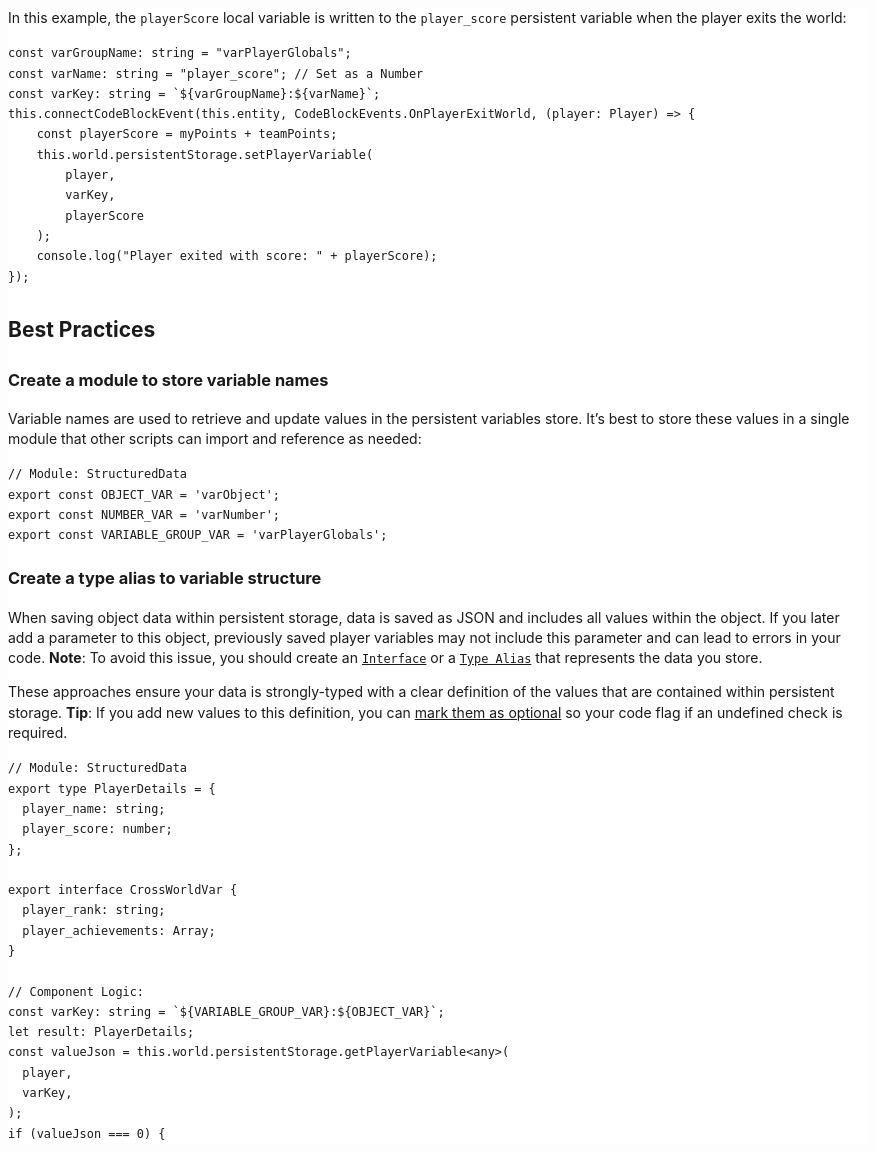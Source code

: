In this example, the `playerScore` local variable is written to the `player_score` persistent variable when the player exits the world:

```
const varGroupName: string = "varPlayerGlobals";
const varName: string = "player_score"; // Set as a Number
const varKey: string = `${varGroupName}:${varName}`;
this.connectCodeBlockEvent(this.entity, CodeBlockEvents.OnPlayerExitWorld, (player: Player) => {
    const playerScore = myPoints + teamPoints;
    this.world.persistentStorage.setPlayerVariable(
        player,
        varKey,
        playerScore
    );
    console.log("Player exited with score: " + playerScore);
});
```

## Best Practices

### Create a module to store variable names

Variable names are used to retrieve and update values in the persistent variables store. It’s best to store these values in a single module that other scripts can import and reference as needed:

```
// Module: StructuredData
export const OBJECT_VAR = 'varObject';
export const NUMBER_VAR = 'varNumber';
export const VARIABLE_GROUP_VAR = 'varPlayerGlobals';
```

### Create a type alias to variable structure

When saving object data within persistent storage, data is saved as JSON and includes all values within the object. If you later add a parameter to this object, previously saved player variables may not include this parameter and can lead to errors in your code. **Note**: To avoid this issue, you should create an [`Interface`](https://www.typescriptlang.org/docs/handbook/2/everyday-types.html#interfaces) or a [`Type Alias`](https://www.typescriptlang.org/docs/handbook/2/everyday-types.html#type-aliases) that represents the data you store.

These approaches ensure your data is strongly-typed with a clear definition of the values that are contained within persistent storage. **Tip**: If you add new values to this definition, you can [mark them as optional](https://www.typescriptlang.org/docs/handbook/2/objects.html#optional-properties) so your code flag if an undefined check is required.

```
// Module: StructuredData
export type PlayerDetails = {
  player_name: string;
  player_score: number;
};

export interface CrossWorldVar {
  player_rank: string;
  player_achievements: Array;
}

// Component Logic:
const varKey: string = `${VARIABLE_GROUP_VAR}:${OBJECT_VAR}`;
let result: PlayerDetails;
const valueJson = this.world.persistentStorage.getPlayerVariable<any>(
  player,
  varKey,
);
if (valueJson === 0) {
```